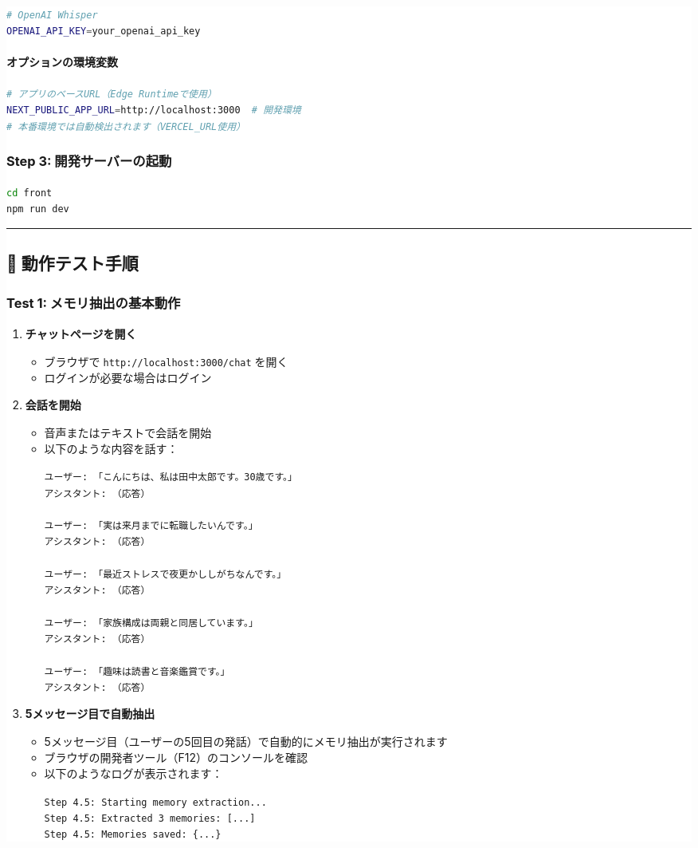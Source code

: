 ```bash
# OpenAI Whisper
OPENAI_API_KEY=your_openai_api_key
```

#### オプションの環境変数
```bash
# アプリのベースURL（Edge Runtimeで使用）
NEXT_PUBLIC_APP_URL=http://localhost:3000  # 開発環境
# 本番環境では自動検出されます（VERCEL_URL使用）
```

### Step 3: 開発サーバーの起動

```bash
cd front
npm run dev
```

---

## 🧪 動作テスト手順

### Test 1: メモリ抽出の基本動作

1. **チャットページを開く**
   - ブラウザで `http://localhost:3000/chat` を開く
   - ログインが必要な場合はログイン

2. **会話を開始**
   - 音声またはテキストで会話を開始
   - 以下のような内容を話す：
     ```
     ユーザー: 「こんにちは、私は田中太郎です。30歳です。」
     アシスタント: （応答）
     
     ユーザー: 「実は来月までに転職したいんです。」
     アシスタント: （応答）
     
     ユーザー: 「最近ストレスで夜更かししがちなんです。」
     アシスタント: （応答）
     
     ユーザー: 「家族構成は両親と同居しています。」
     アシスタント: （応答）
     
     ユーザー: 「趣味は読書と音楽鑑賞です。」
     アシスタント: （応答）
     ```

3. **5メッセージ目で自動抽出**
   - 5メッセージ目（ユーザーの5回目の発話）で自動的にメモリ抽出が実行されます
   - ブラウザの開発者ツール（F12）のコンソールを確認
   - 以下のようなログが表示されます：
     ```
     Step 4.5: Starting memory extraction...
     Step 4.5: Extracted 3 memories: [...]
     Step 4.5: Memories saved: {...}
     ```
